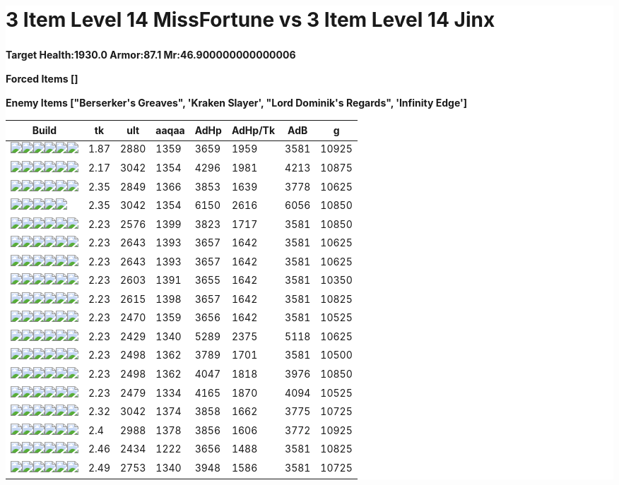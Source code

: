 







































# 3 Item Level 14 MissFortune vs 3 Item Level 14 Jinx

**Target Health:1930.0 Armor:87.1 Mr:46.900000000000006**


**Forced Items []**


**Enemy Items ["Berserker's Greaves", 'Kraken Slayer', "Lord Dominik's Regards", 'Infinity Edge']**




Build | tk | ult | aaqaa | AdHp | AdHp/Tk | AdB | g
-|-|-|-|-|-|-|-
![](/item/6675.png)![](/item/3004.png)![](/item/6672.png)![](/item/1001.png)![](/item/1055.png)![](/item/1037.png)|1.87|2880|1359|3659|1959|3581|10925
![](/item/3071.png)![](/item/6672.png)![](/item/3142.png)![](/item/1055.png)![](/item/1037.png)![](/item/1036.png)|2.17|3042|1354|4296|1981|4213|10875
![](/item/3004.png)![](/item/6672.png)![](/item/6692.png)![](/item/1001.png)![](/item/1055.png)![](/item/1037.png)|2.35|2849|1366|3853|1639|3778|10625
![](/item/3026.png)![](/item/6672.png)![](/item/3142.png)![](/item/1055.png)![](/item/1038.png)|2.35|3042|1354|6150|2616|6056|10850
![](/item/3095.png)![](/item/3156.png)![](/item/6672.png)![](/item/1001.png)![](/item/1055.png)![](/item/1038.png)|2.23|2576|1399|3823|1717|3581|10850
![](/item/3095.png)![](/item/6672.png)![](/item/6693.png)![](/item/1001.png)![](/item/1055.png)![](/item/1037.png)|2.23|2643|1393|3657|1642|3581|10625
![](/item/3095.png)![](/item/6672.png)![](/item/6696.png)![](/item/1001.png)![](/item/1055.png)![](/item/1037.png)|2.23|2643|1393|3657|1642|3581|10625
![](/item/3095.png)![](/item/3179.png)![](/item/6672.png)![](/item/1001.png)![](/item/1055.png)![](/item/1038.png)|2.23|2603|1391|3655|1642|3581|10350
![](/item/6694.png)![](/item/3095.png)![](/item/6672.png)![](/item/1001.png)![](/item/1055.png)![](/item/1037.png)|2.23|2615|1398|3657|1642|3581|10825
![](/item/3508.png)![](/item/3095.png)![](/item/6672.png)![](/item/1001.png)![](/item/1055.png)![](/item/1037.png)|2.23|2470|1359|3656|1642|3581|10525
![](/item/3095.png)![](/item/6672.png)![](/item/6673.png)![](/item/1001.png)![](/item/1055.png)![](/item/1037.png)|2.23|2429|1340|5289|2375|5118|10625
![](/item/3095.png)![](/item/3074.png)![](/item/6672.png)![](/item/1001.png)![](/item/1055.png)![](/item/1036.png)|2.23|2498|1362|3789|1701|3581|10500
![](/item/3095.png)![](/item/6609.png)![](/item/6672.png)![](/item/1001.png)![](/item/1055.png)![](/item/1038.png)|2.23|2498|1362|4047|1818|3976|10850
![](/item/3095.png)![](/item/3814.png)![](/item/6672.png)![](/item/1001.png)![](/item/1055.png)![](/item/1037.png)|2.23|2479|1334|4165|1870|4094|10525
![](/item/3095.png)![](/item/6696.png)![](/item/6692.png)![](/item/1001.png)![](/item/1055.png)![](/item/1037.png)|2.32|3042|1374|3858|1662|3775|10725
![](/item/6694.png)![](/item/3095.png)![](/item/6692.png)![](/item/1001.png)![](/item/1055.png)![](/item/1037.png)|2.4|2988|1378|3856|1606|3772|10925
![](/item/3095.png)![](/item/3115.png)![](/item/6693.png)![](/item/1001.png)![](/item/1055.png)![](/item/1037.png)|2.46|2434|1222|3656|1488|3581|10825
![](/item/3072.png)![](/item/3095.png)![](/item/3508.png)![](/item/1001.png)![](/item/1055.png)![](/item/1037.png)|2.49|2753|1340|3948|1586|3581|10725